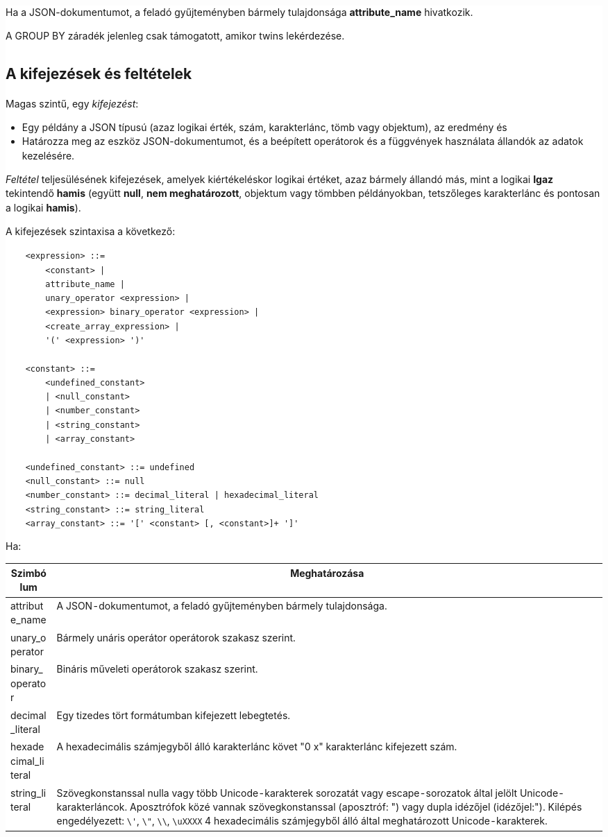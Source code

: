 Ha a JSON-dokumentumot, a feladó gyűjteményben bármely tulajdonsága **attribute_name** hivatkozik. 

A GROUP BY záradék jelenleg csak támogatott, amikor twins lekérdezése.

## <a name="expressions-and-conditions"></a>A kifejezések és feltételek

Magas szintű, egy *kifejezést*:

* Egy példány a JSON típusú (azaz logikai érték, szám, karakterlánc, tömb vagy objektum), az eredmény és
* Határozza meg az eszköz JSON-dokumentumot, és a beépített operátorok és a függvények használata állandók az adatok kezelésére.

*Feltétel* teljesülésének kifejezések, amelyek kiértékeléskor logikai értéket, azaz bármely állandó más, mint a logikai **Igaz** tekintendő **hamis** (együtt **null**, **nem meghatározott**, objektum vagy tömbben példányokban, tetszőleges karakterlánc és pontosan a logikai **hamis**).

A kifejezések szintaxisa a következő:

        <expression> ::=
            <constant> |
            attribute_name |
            unary_operator <expression> |
            <expression> binary_operator <expression> |
            <create_array_expression> |
            '(' <expression> ')'

        <constant> ::=
            <undefined_constant>
            | <null_constant> 
            | <number_constant> 
            | <string_constant> 
            | <array_constant> 

        <undefined_constant> ::= undefined
        <null_constant> ::= null
        <number_constant> ::= decimal_literal | hexadecimal_literal
        <string_constant> ::= string_literal
        <array_constant> ::= '[' <constant> [, <constant>]+ ']'

Ha:

| Szimbólum | Meghatározása |
| -------------- | -----------------|
| attribute_name | A JSON-dokumentumot, a feladó gyűjteményben bármely tulajdonsága. |
| unary_operator | Bármely unáris operátor operátorok szakasz szerint. |
| binary_operator | Bináris műveleti operátorok szakasz szerint. |
| decimal_literal | Egy tizedes tört formátumban kifejezett lebegtetés. |
| hexadecimal_literal | A hexadecimális számjegyből álló karakterlánc követ "0 x" karakterlánc kifejezett szám. |
| string_literal | Szövegkonstanssal nulla vagy több Unicode-karakterek sorozatát vagy escape-sorozatok által jelölt Unicode-karakterláncok. Aposztrófok közé vannak szövegkonstanssal (aposztróf: ") vagy dupla idézőjel (idézőjel:"). Kilépés engedélyezett: `\'`, `\"`, `\\`, `\uXXXX` 4 hexadecimális számjegyből álló által meghatározott Unicode-karakterek. |


[lnk-query-where]: iot-hub-devguide-query-language.md#where-clause
[lnk-query-expressions]: iot-hub-devguide-query-language.md#expressions-and-conditions
[lnk-query-getstarted]: iot-hub-devguide-query-language.md#getting-started-with-twin-queries
[lnk-twins]: iot-hub-devguide-device-twins.md
[lnk-jobs]: iot-hub-devguide-jobs.md
[lnk-devguide-endpoints]: iot-hub-devguide-endpoints.md
[lnk-devguide-quotas]: iot-hub-devguide-quotas-throttling.md
[lnk-devguide-mqtt]: iot-hub-mqtt-support.md
[lnk-hub-sdks]: iot-hub-devguide-sdks.md